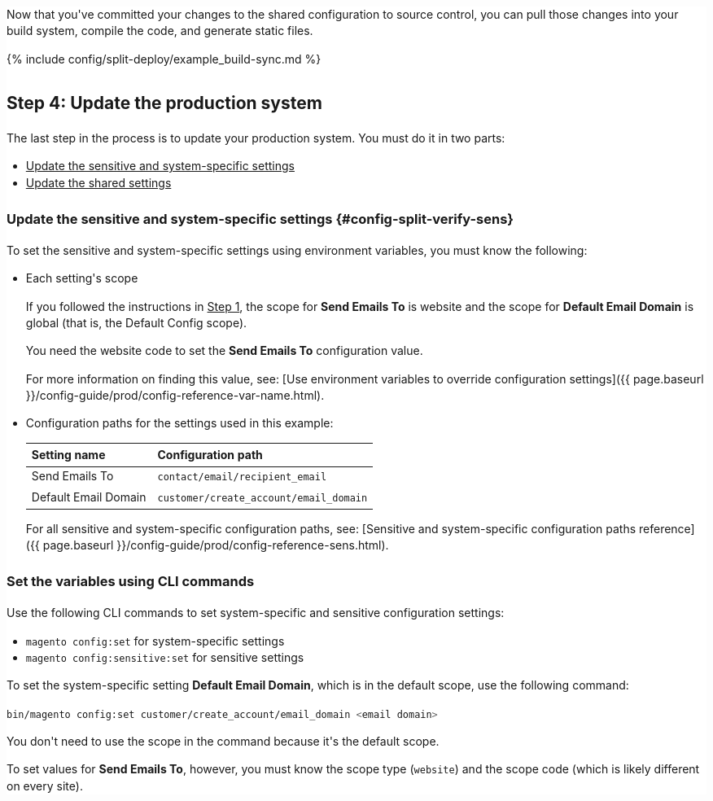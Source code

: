 Now that you've committed your changes to the shared configuration to source control, you can pull those changes into your build system, compile the code, and generate static files.

{% include config/split-deploy/example_build-sync.md %}

## Step 4: Update the production system

The last step in the process is to update your production system. You must do it in two parts:

*  [Update the sensitive and system-specific settings](#config-split-verify-sens)
*  [Update the shared settings](#config-split-verify-shared)

### Update the sensitive and system-specific settings {#config-split-verify-sens}

To set the sensitive and system-specific settings using environment variables, you must know the following:

*  Each setting's scope

   If you followed the instructions in [Step 1](#deploy-sens-setconfig), the scope for **Send Emails To** is website and the scope for **Default Email Domain** is global (that is, the Default Config scope).

   You need the website code to set the **Send Emails To** configuration value.

   For more information on finding this value, see: [Use environment variables to override configuration settings]({{ page.baseurl }}/config-guide/prod/config-reference-var-name.html).

*  Configuration paths for the settings used in this example:

   | Setting name         | Configuration path                     |
   | -------------------- | -------------------------------------- |
   | Send Emails To       | `contact/email/recipient_email`        |
   | Default Email Domain | `customer/create_account/email_domain` |

   For all sensitive and system-specific configuration paths, see: [Sensitive and system-specific configuration paths reference]({{ page.baseurl }}/config-guide/prod/config-reference-sens.html).

### Set the variables using CLI commands

Use the following CLI commands to set system-specific and sensitive configuration settings:

*  `magento config:set` for system-specific settings
*  `magento config:sensitive:set` for sensitive settings

To set the system-specific setting **Default Email Domain**, which is in the default scope, use the following command:

```bash
bin/magento config:set customer/create_account/email_domain <email domain>
```

You don't need to use the scope in the command because it's the default scope.

To set values for **Send Emails To**, however, you must know the scope type (`website`) and the scope code (which is likely different on every site).
